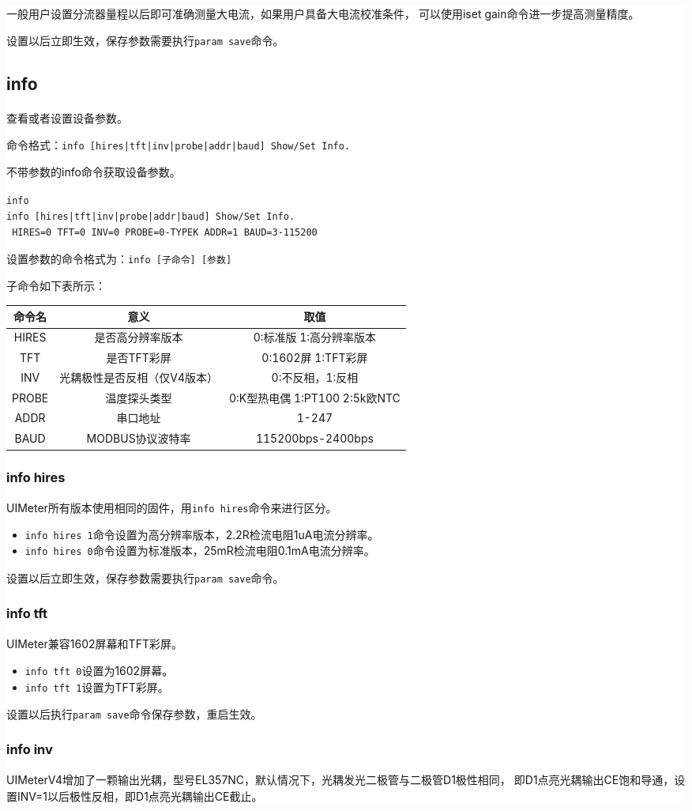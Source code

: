 一般用户设置分流器量程以后即可准确测量大电流，如果用户具备大电流校准条件，
可以使用iset gain命令进一步提高测量精度。

设置以后立即生效，保存参数需要执行`param save`命令。

## info

查看或者设置设备参数。

命令格式：`info [hires|tft|inv|probe|addr|baud] Show/Set Info.`

不带参数的info命令获取设备参数。

```
info
info [hires|tft|inv|probe|addr|baud] Show/Set Info.
 HIRES=0 TFT=0 INV=0 PROBE=0-TYPEK ADDR=1 BAUD=3-115200
```

设置参数的命令格式为：`info [子命令] [参数]`

子命令如下表所示：

| 命令名 | 意义                       | 取值                          |
|:------:|:-------------------------:|:-----------------------------:|
| HIRES  | 是否高分辨率版本            | 0:标准版 1:高分辨率版本       |
| TFT    | 是否TFT彩屏                | 0:1602屏 1:TFT彩屏            |
| INV    | 光耦极性是否反相（仅V4版本）| 0:不反相，1:反相               |
| PROBE  | 温度探头类型               | 0:K型热电偶 1:PT100 2:5k欧NTC |
| ADDR   | 串口地址                   | 1-247                        |
| BAUD   | MODBUS协议波特率           | 115200bps-2400bps            |

### info hires

UIMeter所有版本使用相同的固件，用`info hires`命令来进行区分。

- `info hires 1`命令设置为高分辨率版本，2.2R检流电阻1uA电流分辨率。
- `info hires 0`命令设置为标准版本，25mR检流电阻0.1mA电流分辨率。

设置以后立即生效，保存参数需要执行`param save`命令。

### info tft

UIMeter兼容1602屏幕和TFT彩屏。

- `info tft 0`设置为1602屏幕。
- `info tft 1`设置为TFT彩屏。

设置以后执行`param save`命令保存参数，重启生效。

### info inv

UIMeterV4增加了一颗输出光耦，型号EL357NC，默认情况下，光耦发光二极管与二极管D1极性相同，
即D1点亮光耦输出CE饱和导通，设置INV=1以后极性反相，即D1点亮光耦输出CE截止。
